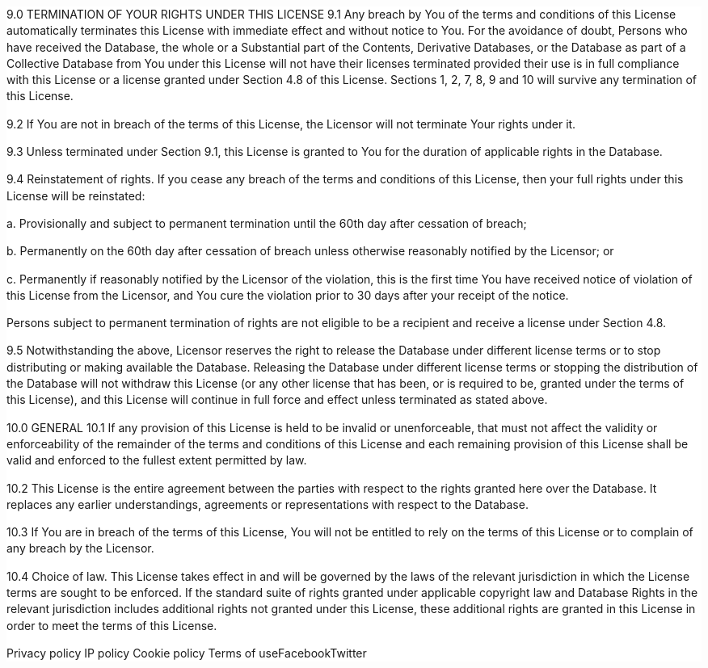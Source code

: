 9.0 TERMINATION OF YOUR RIGHTS UNDER THIS LICENSE
9.1 Any breach by You of the terms and conditions of this License automatically terminates this License with immediate effect and without notice to You. For the avoidance of doubt, Persons who have received the Database, the whole or a Substantial part of the Contents, Derivative Databases, or the Database as part of a Collective Database from You under this License will not have their licenses terminated provided their use is in full compliance with this License or a license granted under Section 4.8 of this License. Sections 1, 2, 7, 8, 9 and 10 will survive any termination of this License.

9.2 If You are not in breach of the terms of this License, the Licensor will not terminate Your rights under it.

9.3 Unless terminated under Section 9.1, this License is granted to You for the duration of applicable rights in the Database.

9.4 Reinstatement of rights. If you cease any breach of the terms and conditions of this License, then your full rights under this License will be reinstated:

a. Provisionally and subject to permanent termination until the 60th day after cessation of breach;

b. Permanently on the 60th day after cessation of breach unless otherwise reasonably notified by the Licensor; or

c. Permanently if reasonably notified by the Licensor of the violation, this is the first time You have received notice of violation of this License from the Licensor, and You cure the violation prior to 30 days after your receipt of the notice.

Persons subject to permanent termination of rights are not eligible to be a recipient and receive a license under Section 4.8.

9.5 Notwithstanding the above, Licensor reserves the right to release the Database under different license terms or to stop distributing or making available the Database. Releasing the Database under different license terms or stopping the distribution of the Database will not withdraw this License (or any other license that has been, or is required to be, granted under the terms of this License), and this License will continue in full force and effect unless terminated as stated above.

10.0 GENERAL
10.1 If any provision of this License is held to be invalid or unenforceable, that must not affect the validity or enforceability of the remainder of the terms and conditions of this License and each remaining provision of this License shall be valid and enforced to the fullest extent permitted by law.

10.2 This License is the entire agreement between the parties with respect to the rights granted here over the Database. It replaces any earlier understandings, agreements or representations with respect to the Database.

10.3 If You are in breach of the terms of this License, You will not be entitled to rely on the terms of this License or to complain of any breach by the Licensor.

10.4 Choice of law. This License takes effect in and will be governed by the laws of the relevant jurisdiction in which the License terms are sought to be enforced. If the standard suite of rights granted under applicable copyright law and Database Rights in the relevant jurisdiction includes additional rights not granted under this License, these additional rights are granted in this License in order to meet the terms of this License.

Privacy policy IP policy Cookie policy Terms of useFacebookTwitter
